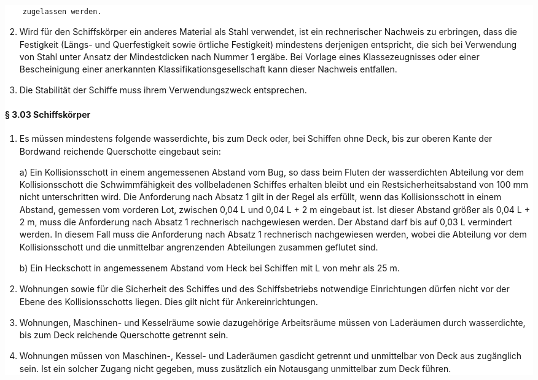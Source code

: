         zugelassen werden.





2.  Wird für den Schiffskörper ein anderes Material als Stahl verwendet,
    ist ein rechnerischer Nachweis zu erbringen, dass die Festigkeit
    (Längs- und Querfestigkeit sowie örtliche Festigkeit) mindestens
    derjenigen entspricht, die sich bei Verwendung von Stahl unter Ansatz
    der Mindestdicken nach Nummer 1 ergäbe. Bei Vorlage eines
    Klassezeugnisses oder einer Bescheinigung einer anerkannten
    Klassifikationsgesellschaft kann dieser Nachweis entfallen.


3.  Die Stabilität der Schiffe muss ihrem Verwendungszweck entsprechen.

#### § 3.03 Schiffskörper


1.  Es müssen mindestens folgende wasserdichte, bis zum Deck oder, bei
    Schiffen ohne Deck, bis zur oberen Kante der Bordwand reichende
    Querschotte eingebaut sein:

    a)  Ein Kollisionsschott in einem angemessenen Abstand vom Bug, so dass
        beim Fluten der wasserdichten Abteilung vor dem Kollisionsschott die
        Schwimmfähigkeit des vollbeladenen Schiffes erhalten bleibt und ein
        Restsicherheitsabstand von 100 mm nicht unterschritten wird.
        Die Anforderung nach Absatz 1 gilt in der Regel als erfüllt, wenn das
        Kollisionsschott in einem Abstand, gemessen vom vorderen Lot, zwischen
        0,04 L und 0,04 L + 2 m eingebaut ist.
        Ist dieser Abstand größer als 0,04 L + 2 m, muss die Anforderung nach
        Absatz 1 rechnerisch nachgewiesen werden.
        Der Abstand darf bis auf 0,03 L vermindert werden. In diesem Fall muss
        die Anforderung nach Absatz 1 rechnerisch nachgewiesen werden, wobei
        die Abteilung vor dem Kollisionsschott und die unmittelbar
        angrenzenden Abteilungen zusammen geflutet sind.


    b)  Ein Heckschott in angemessenem Abstand vom Heck bei Schiffen mit L von
        mehr als 25 m.





2.  Wohnungen sowie für die Sicherheit des Schiffes und des
    Schiffsbetriebs notwendige Einrichtungen dürfen nicht vor der Ebene
    des Kollisionsschotts liegen. Dies gilt nicht für Ankereinrichtungen.


3.  Wohnungen, Maschinen- und Kesselräume sowie dazugehörige Arbeitsräume
    müssen von Laderäumen durch wasserdichte, bis zum Deck reichende
    Querschotte getrennt sein.


4.  Wohnungen müssen von Maschinen-, Kessel- und Laderäumen gasdicht
    getrennt und unmittelbar von Deck aus zugänglich sein. Ist ein solcher
    Zugang nicht gegeben, muss zusätzlich ein Notausgang unmittelbar zum
    Deck führen.

